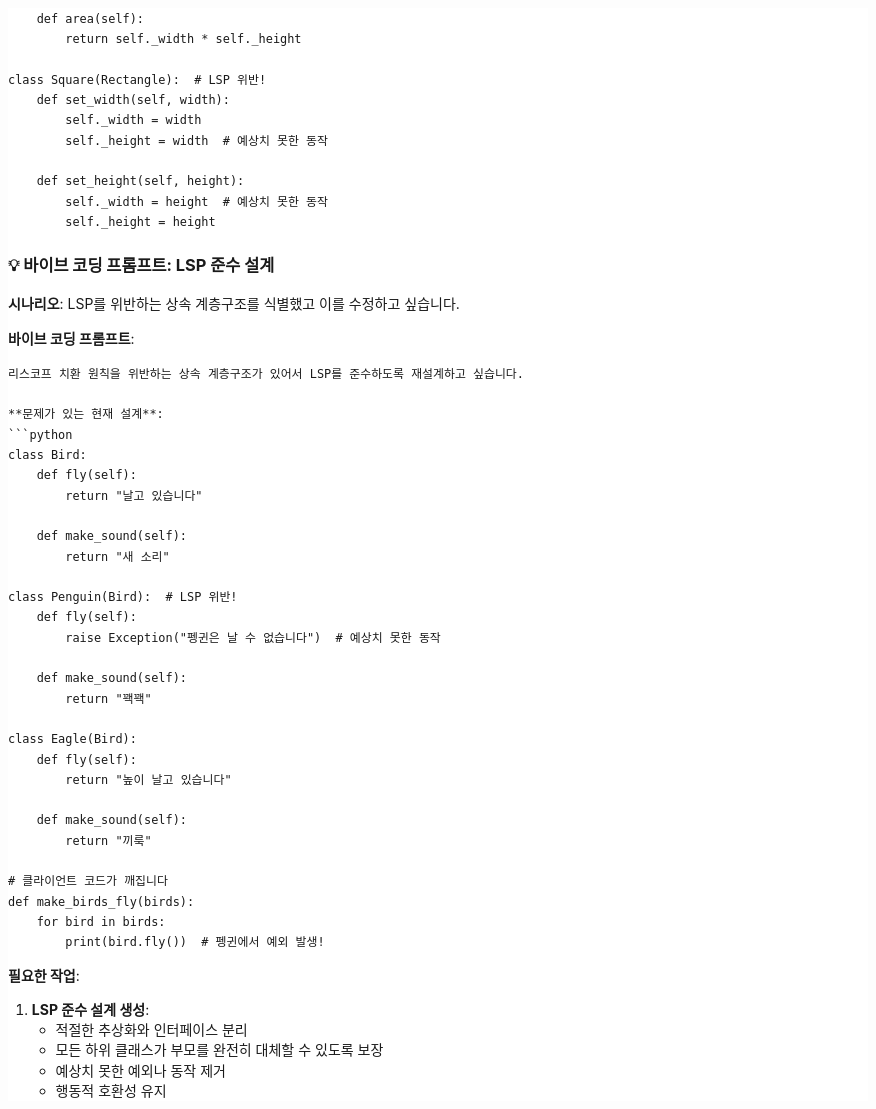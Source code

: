 ```
    def area(self):
        return self._width * self._height

class Square(Rectangle):  # LSP 위반!
    def set_width(self, width):
        self._width = width
        self._height = width  # 예상치 못한 동작
    
    def set_height(self, height):
        self._width = height  # 예상치 못한 동작
        self._height = height
```

### 💡 **바이브 코딩 프롬프트: LSP 준수 설계**

**시나리오**: LSP를 위반하는 상속 계층구조를 식별했고 이를 수정하고 싶습니다.

**바이브 코딩 프롬프트**:
```
리스코프 치환 원칙을 위반하는 상속 계층구조가 있어서 LSP를 준수하도록 재설계하고 싶습니다.

**문제가 있는 현재 설계**:
```python
class Bird:
    def fly(self):
        return "날고 있습니다"
    
    def make_sound(self):
        return "새 소리"

class Penguin(Bird):  # LSP 위반!
    def fly(self):
        raise Exception("펭귄은 날 수 없습니다")  # 예상치 못한 동작
    
    def make_sound(self):
        return "꽥꽥"

class Eagle(Bird):
    def fly(self):
        return "높이 날고 있습니다"
    
    def make_sound(self):
        return "끼룩"

# 클라이언트 코드가 깨집니다
def make_birds_fly(birds):
    for bird in birds:
        print(bird.fly())  # 펭귄에서 예외 발생!
```

**필요한 작업**:

1. **LSP 준수 설계 생성**:
   - 적절한 추상화와 인터페이스 분리
   - 모든 하위 클래스가 부모를 완전히 대체할 수 있도록 보장
   - 예상치 못한 예외나 동작 제거
   - 행동적 호환성 유지
